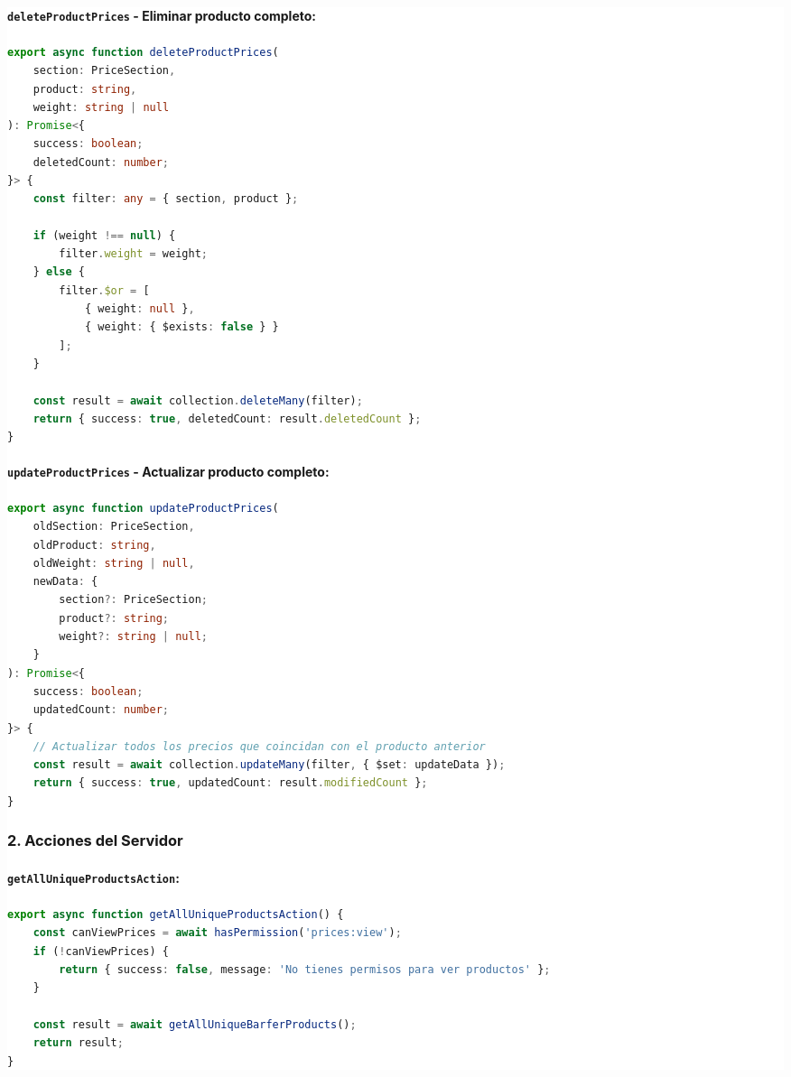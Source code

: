 #### **`deleteProductPrices` - Eliminar producto completo:**
```typescript
export async function deleteProductPrices(
    section: PriceSection, 
    product: string, 
    weight: string | null
): Promise<{
    success: boolean;
    deletedCount: number;
}> {
    const filter: any = { section, product };
    
    if (weight !== null) {
        filter.weight = weight;
    } else {
        filter.$or = [
            { weight: null },
            { weight: { $exists: false } }
        ];
    }
    
    const result = await collection.deleteMany(filter);
    return { success: true, deletedCount: result.deletedCount };
}
```

#### **`updateProductPrices` - Actualizar producto completo:**
```typescript
export async function updateProductPrices(
    oldSection: PriceSection,
    oldProduct: string,
    oldWeight: string | null,
    newData: {
        section?: PriceSection;
        product?: string;
        weight?: string | null;
    }
): Promise<{
    success: boolean;
    updatedCount: number;
}> {
    // Actualizar todos los precios que coincidan con el producto anterior
    const result = await collection.updateMany(filter, { $set: updateData });
    return { success: true, updatedCount: result.modifiedCount };
}
```

### **2. Acciones del Servidor**

#### **`getAllUniqueProductsAction`:**
```typescript
export async function getAllUniqueProductsAction() {
    const canViewPrices = await hasPermission('prices:view');
    if (!canViewPrices) {
        return { success: false, message: 'No tienes permisos para ver productos' };
    }
    
    const result = await getAllUniqueBarferProducts();
    return result;
}
```
